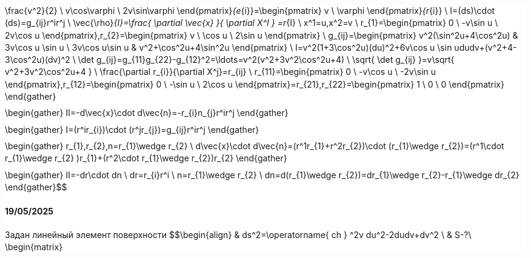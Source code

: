 \frac{v^2}{2} \\
v\cos\varphi  \\
2v\sin\varphi 
\end{pmatrix}_{e_{i}}=\begin{pmatrix}
v \\
\varphi 
\end{pmatrix}_{r_{i}} \\
I=(ds)\cdot (ds)=g_{ij}r^ir^j \\
\vec{\rho}_{I}=\frac{ \partial \vec{x} }{ \partial X^I } =r_{I} \\
x^1=u,x^2=v \\
r_{1}=\begin{pmatrix}
0 \\
-v\sin u \\
2v\cos u
\end{pmatrix},r_{2}=\begin{pmatrix}
v \\
\cos u \\
2\sin u
\end{pmatrix} \\
g_{ij}=\begin{pmatrix}
v^2(\sin^2u+4\cos^2u) & 3v\cos u \sin u  \\
3v\cos u\sin u & v^2+\cos^2u+4\sin^2u
\end{pmatrix} \\
I=v^2(1+3\cos^2u)(du)^2+6v\cos u \sin ududv+(v^2+4-3\cos^2u)(dv)^2 \\
\det g_{ij}=g_{11}g_{22}-g_{12}^2=\ldots=v^2(v^2+3v^2\cos^2u+4) \\
\sqrt{ \det g_{ij} }=v\sqrt{ v^2+3v^2\cos^2u+4 } \\
\frac{\partial r_{i}}{\partial X^j}=r_{ij} \\
r_{11}=\begin{pmatrix}
0 \\
-v\cos u \\
-2v\sin u
\end{pmatrix},r_{12}=\begin{pmatrix}
0 \\
-\sin u \\
2\cos u
\end{pmatrix}=r_{21},r_{22}=\begin{pmatrix}
1 \\
0 \\
0
\end{pmatrix}
\end{gather}$$
$$\begin{gather}
II=-d\vec{x}\cdot d\vec{n}=-r_{i}n_{j}r^ir^j
\end{gather}$$
$$\begin{gather}
I=(r^ir_{i})\cdot (r^jr_{j})=g_{ij}r^ir^j
\end{gather}$$
$$\begin{gather}
r_{1},r_{2},n=r_{1}\wedge r_{2} \\
d\vec{x}\cdot d\vec{n}=(r^1r_{1}+r^2r_{2})\cdot (r_{1}\wedge r_{2})=(r^1\cdot  r_{1}\wedge r_{2} )r_{1}+(r^2\cdot r_{1}\wedge r_{2})r_{2} 
\end{gather}$$
$$\begin{gather}
II=-dr\cdot dn \\
dr=r_{i}r^i  \\
n=r_{1}\wedge r_{2} \\
dn=d(r_{1}\wedge r_{2})=dr_{1}\wedge r_{2}-r_{1}\wedge dr_{2}
\end{gather}$$
#### 19/05/2025
Задан линейный элемент поверхности
$$\begin{align}
& ds^2=\operatorname{ ch } ^2v du^2-2dudv+dv^2 \\
& S-?\ \begin{matrix}